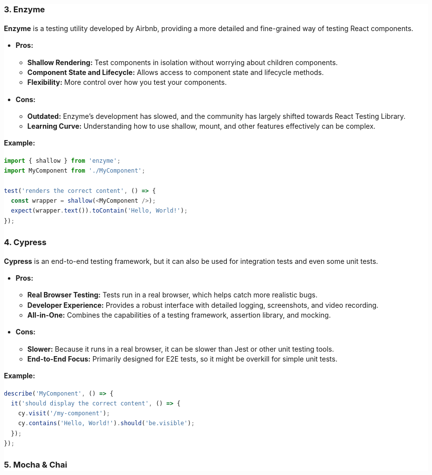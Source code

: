 ### **3. Enzyme**

**Enzyme** is a testing utility developed by Airbnb, providing a more detailed and fine-grained way of testing React components.

- **Pros:**
  - **Shallow Rendering:** Test components in isolation without worrying about children components.
  - **Component State and Lifecycle:** Allows access to component state and lifecycle methods.
  - **Flexibility:** More control over how you test your components.

- **Cons:**
  - **Outdated:** Enzyme’s development has slowed, and the community has largely shifted towards React Testing Library.
  - **Learning Curve:** Understanding how to use shallow, mount, and other features effectively can be complex.

**Example:**
```javascript
import { shallow } from 'enzyme';
import MyComponent from './MyComponent';

test('renders the correct content', () => {
  const wrapper = shallow(<MyComponent />);
  expect(wrapper.text()).toContain('Hello, World!');
});
```

### **4. Cypress**

**Cypress** is an end-to-end testing framework, but it can also be used for integration tests and even some unit tests.

- **Pros:**
  - **Real Browser Testing:** Tests run in a real browser, which helps catch more realistic bugs.
  - **Developer Experience:** Provides a robust interface with detailed logging, screenshots, and video recording.
  - **All-in-One:** Combines the capabilities of a testing framework, assertion library, and mocking.

- **Cons:**
  - **Slower:** Because it runs in a real browser, it can be slower than Jest or other unit testing tools.
  - **End-to-End Focus:** Primarily designed for E2E tests, so it might be overkill for simple unit tests.

**Example:**
```javascript
describe('MyComponent', () => {
  it('should display the correct content', () => {
    cy.visit('/my-component');
    cy.contains('Hello, World!').should('be.visible');
  });
});
```

### **5. Mocha & Chai**
